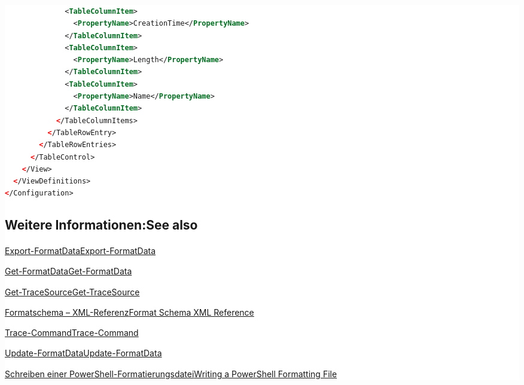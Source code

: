 ```xml
              <TableColumnItem>
                <PropertyName>CreationTime</PropertyName>
              </TableColumnItem>
              <TableColumnItem>
                <PropertyName>Length</PropertyName>
              </TableColumnItem>
              <TableColumnItem>
                <PropertyName>Name</PropertyName>
              </TableColumnItem>
            </TableColumnItems>
          </TableRowEntry>
        </TableRowEntries>
      </TableControl>
    </View>
  </ViewDefinitions>
</Configuration>
```

## <a name="see-also"></a><span data-ttu-id="48776-219">Weitere Informationen:</span><span class="sxs-lookup"><span data-stu-id="48776-219">See also</span></span>

[<span data-ttu-id="48776-220">Export-FormatData</span><span class="sxs-lookup"><span data-stu-id="48776-220">Export-FormatData</span></span>](xref:Microsoft.PowerShell.Utility.Export-FormatData)

[<span data-ttu-id="48776-221">Get-FormatData</span><span class="sxs-lookup"><span data-stu-id="48776-221">Get-FormatData</span></span>](xref:Microsoft.PowerShell.Utility.Get-FormatData)

[<span data-ttu-id="48776-222">Get-TraceSource</span><span class="sxs-lookup"><span data-stu-id="48776-222">Get-TraceSource</span></span>](xref:Microsoft.PowerShell.Utility.Get-TraceSource)

[<span data-ttu-id="48776-223">Formatschema – XML-Referenz</span><span class="sxs-lookup"><span data-stu-id="48776-223">Format Schema XML Reference</span></span>](/powershell/scripting/developer/format/format-schema-xml-reference)

[<span data-ttu-id="48776-224">Trace-Command</span><span class="sxs-lookup"><span data-stu-id="48776-224">Trace-Command</span></span>](xref:Microsoft.PowerShell.Utility.Trace-Command)

[<span data-ttu-id="48776-225">Update-FormatData</span><span class="sxs-lookup"><span data-stu-id="48776-225">Update-FormatData</span></span>](xref:Microsoft.PowerShell.Utility.Update-FormatData)

[<span data-ttu-id="48776-226">Schreiben einer PowerShell-Formatierungsdatei</span><span class="sxs-lookup"><span data-stu-id="48776-226">Writing a PowerShell Formatting File</span></span>](/powershell/scripting/developer/format/writing-a-powershell-formatting-file)
